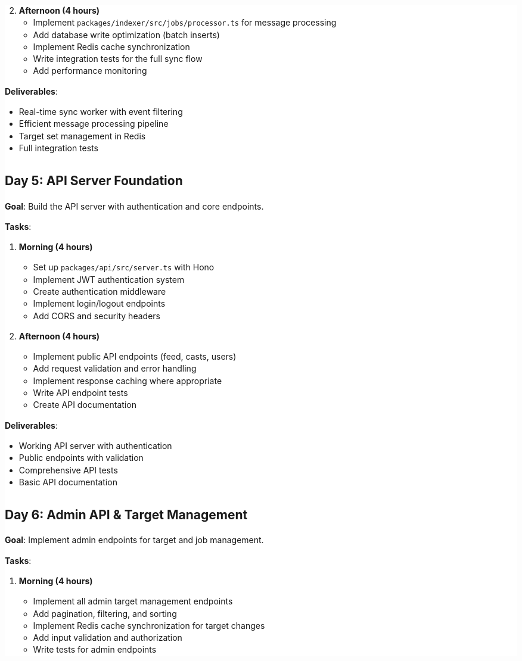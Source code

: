 2. **Afternoon (4 hours)**
   - Implement `packages/indexer/src/jobs/processor.ts` for message processing
   - Add database write optimization (batch inserts)
   - Implement Redis cache synchronization
   - Write integration tests for the full sync flow
   - Add performance monitoring

**Deliverables**:

- Real-time sync worker with event filtering
- Efficient message processing pipeline
- Target set management in Redis
- Full integration tests

## Day 5: API Server Foundation

**Goal**: Build the API server with authentication and core endpoints.

**Tasks**:

1. **Morning (4 hours)**

   - Set up `packages/api/src/server.ts` with Hono
   - Implement JWT authentication system
   - Create authentication middleware
   - Implement login/logout endpoints
   - Add CORS and security headers

2. **Afternoon (4 hours)**
   - Implement public API endpoints (feed, casts, users)
   - Add request validation and error handling
   - Implement response caching where appropriate
   - Write API endpoint tests
   - Create API documentation

**Deliverables**:

- Working API server with authentication
- Public endpoints with validation
- Comprehensive API tests
- Basic API documentation

## Day 6: Admin API & Target Management

**Goal**: Implement admin endpoints for target and job management.

**Tasks**:

1. **Morning (4 hours)**

   - Implement all admin target management endpoints
   - Add pagination, filtering, and sorting
   - Implement Redis cache synchronization for target changes
   - Add input validation and authorization
   - Write tests for admin endpoints
